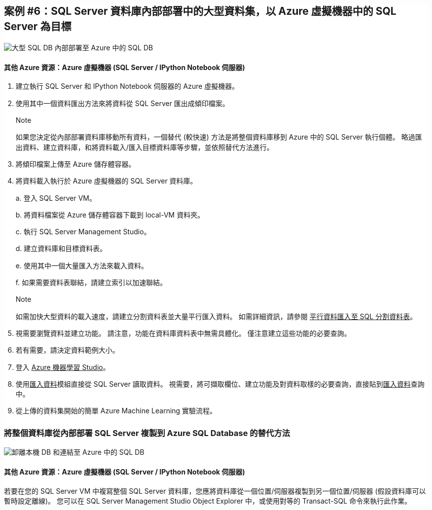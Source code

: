 ## <a name="largedbtodb"></a>案例 \#6：SQL Server 資料庫內部部署中的大型資料集，以 Azure 虛擬機器中的 SQL Server 為目標
![大型 SQL DB 內部部署至 Azure 中的 SQL DB][6]

#### <a name="additional-azure-resources-azure-virtual-machine-sql-server--ipython-notebook-server"></a>其他 Azure 資源：Azure 虛擬機器 (SQL Server / IPython Notebook 伺服器)
1. 建立執行 SQL Server 和 IPython Notebook 伺服器的 Azure 虛擬機器。
1. 使用其中一個資料匯出方法來將資料從 SQL Server 匯出成傾印檔案。
   
   > [!NOTE]
   > 如果您決定從內部部署資料庫移動所有資料，一個替代 (較快速) 方法是將整個資料庫移到 Azure 中的 SQL Server 執行個體。 略過匯出資料、建立資料庫，和將資料載入/匯入目標資料庫等步驟，並依照替代方法進行。
   > 
   > 
1. 將傾印檔案上傳至 Azure 儲存體容器。
1. 將資料載入執行於 Azure 虛擬機器的 SQL Server 資料庫。
   
   a.  登入 SQL Server VM。
   
   b.  將資料檔案從 Azure 儲存體容器下載到 local-VM 資料夾。
   
   c.  執行 SQL Server Management Studio。
   
   d.  建立資料庫和目標資料表。
   
   e.  使用其中一個大量匯入方法來載入資料。
   
   f.  如果需要資料表聯結，請建立索引以加速聯結。
   
   > [!NOTE]
   > 如需加快大型資料的載入速度，請建立分割資料表並大量平行匯入資料。 如需詳細資訊，請參閱 [平行資料匯入至 SQL 分割資料表](parallel-load-sql-partitioned-tables.md)。
   > 
   > 
1. 視需要瀏覽資料並建立功能。 請注意，功能在資料庫資料表中無需具體化。 僅注意建立這些功能的必要查詢。
1. 若有需要，請決定資料範例大小。
1. 登入 [Azure 機器學習 Studio](https://studio.azureml.net/)。
1. 使用[匯入資料][import-data]模組直接從 SQL Server 讀取資料。 視需要，將可擷取欄位、建立功能及對資料取樣的必要查詢，直接貼到[匯入資料][import-data]查詢中。
1. 從上傳的資料集開始的簡單 Azure Machine Learning 實驗流程。

### <a name="alternate-method-to-copy-a-full-database-from-an-on-premises--sql-server-to-azure-sql-database"></a>將整個資料庫從內部部署 SQL Server 複製到 Azure SQL Database 的替代方法
![卸離本機 DB 和連結至 Azure 中的 SQL DB][7]

#### <a name="additional-azure-resources-azure-virtual-machine-sql-server--ipython-notebook-server"></a>其他 Azure 資源：Azure 虛擬機器 (SQL Server / IPython Notebook 伺服器)
若要在您的 SQL Server VM 中複寫整個 SQL Server 資料庫，您應將資料庫從一個位置/伺服器複製到另一個位置/伺服器 (假設資料庫可以暫時設定離線)。 您可以在 SQL Server Management Studio Object Explorer 中，或使用對等的 Transact-SQL 命令來執行此作業。


[1]: ./media/plan-sample-scenarios/dsp-plan-small-in-aml.png
[2]: ./media/plan-sample-scenarios/dsp-plan-local-with-processing.png
[3]: ./media/plan-sample-scenarios/dsp-plan-local-large.png
[4]: ./media/plan-sample-scenarios/dsp-plan-local-to-db.png
[5]: ./media/plan-sample-scenarios/dsp-plan-large-to-db.png
[6]: ./media/plan-sample-scenarios/dsp-plan-db-to-db.png
[7]: ./media/plan-sample-scenarios/dsp-plan-attach-db.png
[8]: ./media/plan-sample-scenarios/dsp-plan-sample-scenarios.png
[9]: ./media/plan-sample-scenarios/dsp-plan-local-to-hive.png
[import-data]: https://msdn.microsoft.com/library/azure/4e1b0fe6-aded-4b3f-a36f-39b8862b9004/